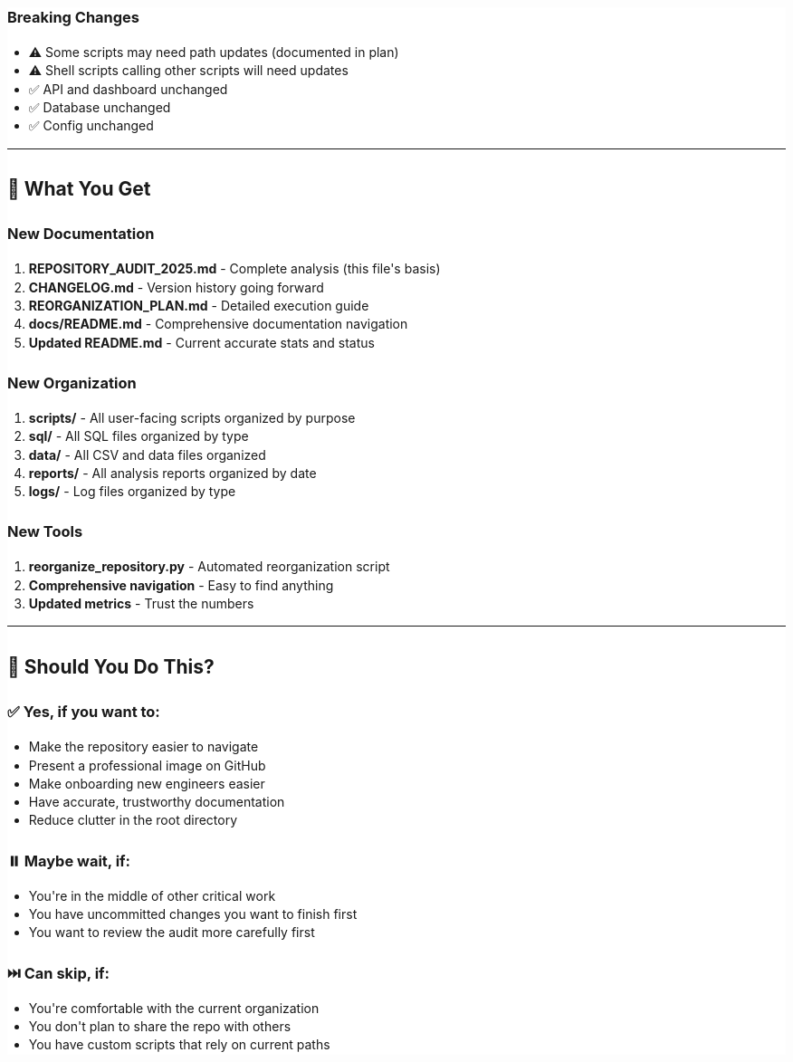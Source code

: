 ### Breaking Changes
- ⚠️ Some scripts may need path updates (documented in plan)
- ⚠️ Shell scripts calling other scripts will need updates
- ✅ API and dashboard unchanged
- ✅ Database unchanged
- ✅ Config unchanged

---

## 📝 What You Get

### New Documentation
1. **REPOSITORY_AUDIT_2025.md** - Complete analysis (this file's basis)
2. **CHANGELOG.md** - Version history going forward
3. **REORGANIZATION_PLAN.md** - Detailed execution guide
4. **docs/README.md** - Comprehensive documentation navigation
5. **Updated README.md** - Current accurate stats and status

### New Organization
1. **scripts/** - All user-facing scripts organized by purpose
2. **sql/** - All SQL files organized by type
3. **data/** - All CSV and data files organized
4. **reports/** - All analysis reports organized by date
5. **logs/** - Log files organized by type

### New Tools
1. **reorganize_repository.py** - Automated reorganization script
2. **Comprehensive navigation** - Easy to find anything
3. **Updated metrics** - Trust the numbers

---

## 🤔 Should You Do This?

### ✅ Yes, if you want to:
- Make the repository easier to navigate
- Present a professional image on GitHub
- Make onboarding new engineers easier
- Have accurate, trustworthy documentation
- Reduce clutter in the root directory

### ⏸️ Maybe wait, if:
- You're in the middle of other critical work
- You have uncommitted changes you want to finish first
- You want to review the audit more carefully first

### ⏭️ Can skip, if:
- You're comfortable with the current organization
- You don't plan to share the repo with others
- You have custom scripts that rely on current paths
